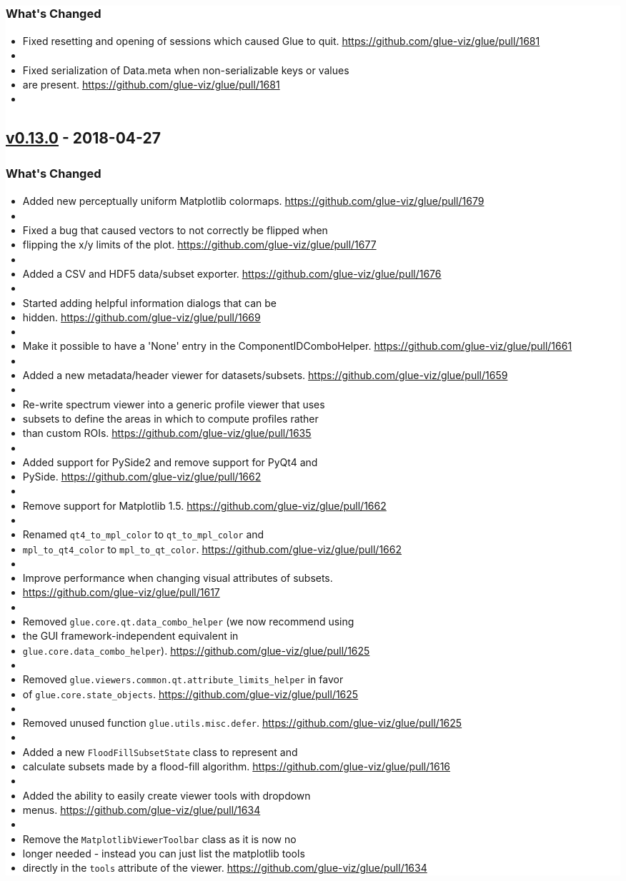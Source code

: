 ### What's Changed

- Fixed resetting and opening of sessions which caused Glue to quit. https://github.com/glue-viz/glue/pull/1681
- 
- Fixed serialization of Data.meta when non-serializable keys or values
- are present. https://github.com/glue-viz/glue/pull/1681
- 

## [v0.13.0](https://github.com/glue-viz/glue/compare/v0.12.5...v0.13.0) - 2018-04-27

### What's Changed

- Added new perceptually uniform Matplotlib colormaps. https://github.com/glue-viz/glue/pull/1679
- 
- Fixed a bug that caused vectors to not correctly be flipped when
- flipping the x/y limits of the plot. https://github.com/glue-viz/glue/pull/1677
- 
- Added a CSV and HDF5 data/subset exporter. https://github.com/glue-viz/glue/pull/1676
- 
- Started adding helpful information dialogs that can be
- hidden. https://github.com/glue-viz/glue/pull/1669
- 
- Make it possible to have a 'None' entry in the ComponentIDComboHelper. https://github.com/glue-viz/glue/pull/1661
- 
- Added a new metadata/header viewer for datasets/subsets. https://github.com/glue-viz/glue/pull/1659
- 
- Re-write spectrum viewer into a generic profile viewer that uses
- subsets to define the areas in which to compute profiles rather
- than custom ROIs. https://github.com/glue-viz/glue/pull/1635
- 
- Added support for PySide2 and remove support for PyQt4 and
- PySide. https://github.com/glue-viz/glue/pull/1662
- 
- Remove support for Matplotlib 1.5. https://github.com/glue-viz/glue/pull/1662
- 
- Renamed `qt4_to_mpl_color` to `qt_to_mpl_color` and
- `mpl_to_qt4_color` to `mpl_to_qt_color`. https://github.com/glue-viz/glue/pull/1662
- 
- Improve performance when changing visual attributes of subsets.
- https://github.com/glue-viz/glue/pull/1617
- 
- Removed `glue.core.qt.data_combo_helper` (we now recommend using
- the GUI framework-independent equivalent in
- `glue.core.data_combo_helper`). https://github.com/glue-viz/glue/pull/1625
- 
- Removed `glue.viewers.common.qt.attribute_limits_helper` in favor
- of `glue.core.state_objects`. https://github.com/glue-viz/glue/pull/1625
- 
- Removed unused function `glue.utils.misc.defer`. https://github.com/glue-viz/glue/pull/1625
- 
- Added a new `FloodFillSubsetState` class to represent and
- calculate subsets made by a flood-fill algorithm. https://github.com/glue-viz/glue/pull/1616
- 
- Added the ability to easily create viewer tools with dropdown
- menus. https://github.com/glue-viz/glue/pull/1634
- 
- Remove the `MatplotlibViewerToolbar` class as it is now no
- longer needed - instead you can just list the matplotlib tools
- directly in the `tools` attribute of the viewer. https://github.com/glue-viz/glue/pull/1634